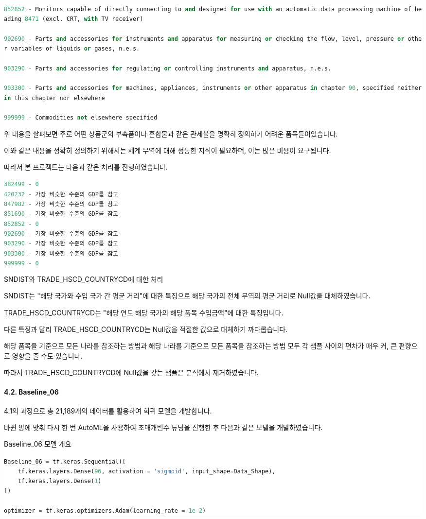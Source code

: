 ```python
852852 - Monitors capable of directly connecting to and designed for use with an automatic data processing machine of heading 8471 (excl. CRT, with TV receiver)

902690 - Parts and accessories for instruments and apparatus for measuring or checking the flow, level, pressure or other variables of liquids or gases, n.e.s.

903290 - Parts and accessories for regulating or controlling instruments and apparatus, n.e.s.

903300 - Parts and accessories for machines, appliances, instruments or other apparatus in chapter 90, specified neither in this chapter nor elsewhere

999999 - Commodities not elsewhere specified
```

위 내용을 살펴보면 주로 어떤 상품군의 부속품이나 혼합물과 같은 관세율을 명확히 정의하기 어려운 품목들이었습니다. 

이와 같은 내용을 정확히 정의하기 위해서는 세계 무역에 대해 정통한 지식이 필요하며, 이는 많은 비용이 요구됩니다.

따라서 본 프로젝트는 다음과 같은 처리를 진행하였습니다.

```python
382499 - 0
420232 - 가장 비슷한 수준의 GDP를 참고
847982 - 가장 비슷한 수준의 GDP를 참고
851690 - 가장 비슷한 수준의 GDP를 참고
852852 - 0
902690 - 가장 비슷한 수준의 GDP를 참고
903290 - 가장 비슷한 수준의 GDP를 참고
903300 - 가장 비슷한 수준의 GDP를 참고
999999 - 0
```



SNDIST와 TRADE_HSCD_COUNTRYCD에 대한 처리

SNDIST는 "해당 국가와  수입 국가 간 평균 거리"에 대한 특징으로 해당 국가의 전체 무역의 평균 거리로 Null값을 대체하였습니다.

TRADE_HSCD_COUNTRYCD는 "해당 연도 해당 국가의 해당 품목 수입금액"에 대한 특징입니다.

다른 특징과 달리 TRADE_HSCD_COUNTRYCD는 Null값을 적절한 값으로 대체하기 까다롭습니다.

해당 품목을 기준으로 모든 나라를 참조하는 방법과 해당 나라를 기준으로 모든 품목을 참조하는 방법 모두 각 샘플 사이의 편차가 매우 커, 큰 편향으로 영향을 줄 수도 있습니다.

따라서 TRADE_HSCD_COUNTRYCD에 Null값을 갖는 샘플은 분석에서 제거하였습니다. 



#### 4.2. Baseline_06

4.1의 과정으로 총 21,189개의 데이터를 활용하여 회귀 모델을 개발합니다.

바뀐 양에 맞춰 다시 한 번 AutoML을 사용하여 초매개변수 튜닝을 진행한 후 다음과 같은 모델을 개발하였습니다.

 

Baseline_06 모델 개요

```python
Baseline_06 = tf.keras.Sequential([
    tf.keras.layers.Dense(96, activation = 'sigmoid', input_shape=Data_Shape),
    tf.keras.layers.Dense(1)
])

optimizer = tf.keras.optimizers.Adam(learning_rate = 1e-2)
```
